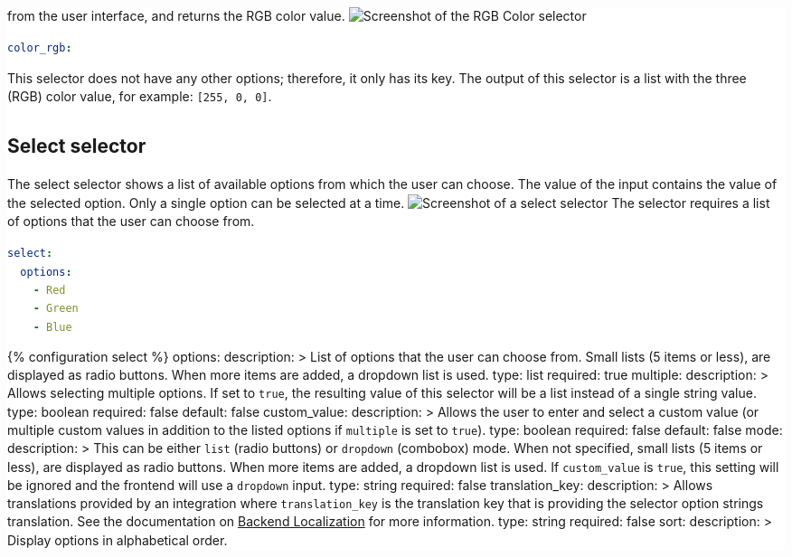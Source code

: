 from the user interface, and returns the RGB color value.
![Screenshot of the RGB Color selector](/images/blueprints/selector-color-rgb.png)
```yaml
color_rgb:
```
This selector does not have any other options; therefore, it only has its key.
The output of this selector is a list with the three (RGB) color value, for example: `[255, 0, 0]`.
## Select selector
The select selector shows a list of available options from which the user can choose. The value of the input contains the value of the selected option. Only a single option can be selected at a time.
![Screenshot of a select selector](/images/blueprints/selector-select.png)
The selector requires a list of options that the user can choose from.
```yaml
select:
  options:
    - Red
    - Green
    - Blue
```
{% configuration select %}
options:
  description: >
    List of options that the user can choose from. Small lists (5 items or less), are displayed as radio buttons. When more items are added, a dropdown list is used.
  type: list
  required: true
multiple:
  description: >
    Allows selecting multiple options. If set to `true`, the resulting value of
    this selector will be a list instead of a single string value.
  type: boolean
  required: false
  default: false
custom_value:
  description: >
    Allows the user to enter and select a custom value (or multiple custom values
    in addition to the listed options if `multiple` is set to `true`).
  type: boolean
  required: false
  default: false
mode:
  description: >
    This can be either `list` (radio buttons) or `dropdown` (combobox) mode.
    When not specified, small lists (5 items or less), are displayed as
    radio buttons. When more items are added, a dropdown list is used. If
    `custom_value` is `true`, this setting will be ignored and the frontend
    will use a `dropdown` input.
  type: string
  required: false
translation_key:
  description: >
    Allows translations provided by an integration where `translation_key`
    is the translation key that is providing the selector option strings
    translation. See the documentation on
    [Backend Localization](https://developers.home-assistant.io/docs/internationalization/core/#selectors)
    for more information.
  type: string
  required: false
sort:
  description: >
    Display options in alphabetical order.